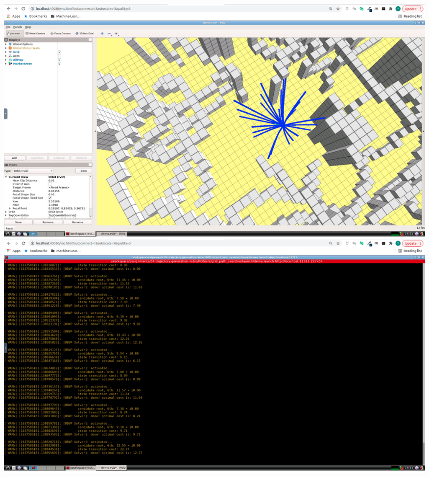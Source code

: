 <img src="doc/images/demo-RViz.png" alt="Sample Based Path Finding Demo, RViz" width="100%">

<img src="doc/images/demo-bash.png" alt="Sample Based Path Finding Demo, Bash" width="100%">
